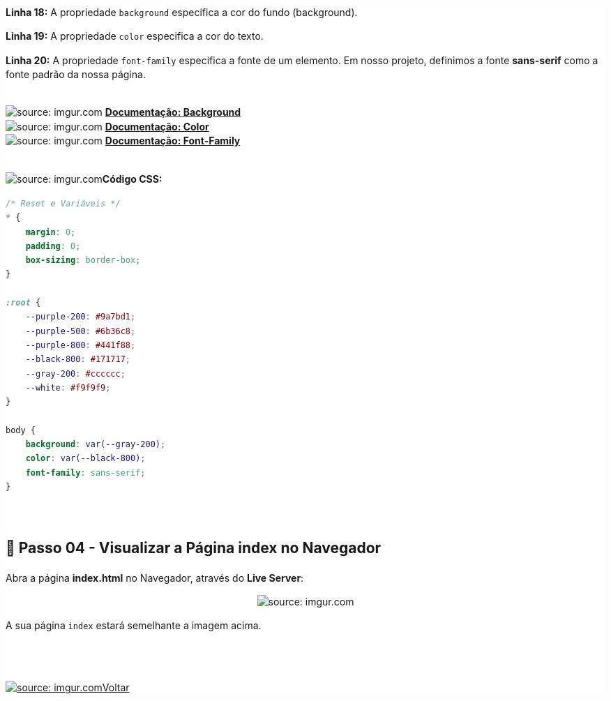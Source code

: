 **Linha 18:** A propriedade `background` especifica a cor do fundo (background).

**Linha 19:** A propriedade `color` especifica a cor do texto.

**Linha 20:** A propriedade `font-family` especifica a fonte de um elemento. Em nosso projeto, definimos a fonte **sans-serif** como a fonte padrão da nossa página.

<br />

<div align="left"><img src="https://i.imgur.com/7IdCTXz.png" title="source: imgur.com" width="4%"/> <a href="https://www.w3schools.com/css/css_background.asp" target="_blank"><b>Documentação: Background</b></a></div>

<div align="left"><img src="https://i.imgur.com/7IdCTXz.png" title="source: imgur.com" width="4%"/> <a href="https://www.w3schools.com/cssref/pr_text_color.php" target="_blank"><b>Documentação: Color</b></a></div>

<div align="left"><img src="https://i.imgur.com/7IdCTXz.png" title="source: imgur.com" width="4%"/> <a href="https://www.w3schools.com/cssref/pr_font_font-family.php" target="_blank"><b>Documentação: Font-Family</b></a></div>

<br />

<img src="https://i.imgur.com/7IdCTXz.png" title="source: imgur.com" width="5%"/>**Código CSS:**

```css
/* Reset e Variáveis */
* {
    margin: 0;
    padding: 0;
    box-sizing: border-box;
}

:root {
    --purple-200: #9a7bd1;
    --purple-500: #6b36c8;
    --purple-800: #441f88;
    --black-800: #171717;
    --gray-200: #cccccc;
    --white: #f9f9f9;
}

body {
    background: var(--gray-200);
    color: var(--black-800);
    font-family: sans-serif;
}
```

<br />

## 👣 Passo 04 - Visualizar a Página index no Navegador



Abra a página **index.html** no Navegador, através do **Live Server**:

<div align="center"><img src="https://i.imgur.com/y6PenSS.png" title="source: imgur.com" /></div>

A sua página `index` estará semelhante a imagem acima.

<br /><br />

<div align="left"><a href="README.md"><img src="https://i.imgur.com/XMgF3gl.png" title="source: imgur.com" width="3%"/>Voltar</a></div>
